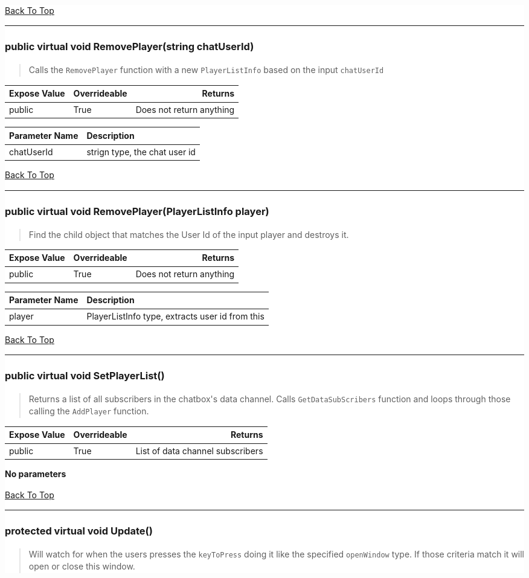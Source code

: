 [Back To Top](#)

------------------
 ### public virtual void RemovePlayer(string chatUserId)<a name="RemovePlayer"></a>
>   Calls the `RemovePlayer` function with a new `PlayerListInfo` based on the input `chatUserId` 

| Expose Value | Overrideable | Returns |
|:---|:---|---:|
|public|True|Does not return anything|

| Parameter Name | Description |
|:---|:---|
|chatUserId|strign type, the chat user id|

[Back To Top](#)

------------------
 ### public virtual void RemovePlayer(PlayerListInfo player)<a name="RemovePlayer"></a>
>   Find the child object that matches the User Id of the input player and destroys it. 

| Expose Value | Overrideable | Returns |
|:---|:---|---:|
|public|True|Does not return anything|

| Parameter Name | Description |
|:---|:---|
|player|PlayerListInfo type, extracts user id from this|

[Back To Top](#)

------------------
 ### public virtual void SetPlayerList()<a name="SetPlayerList"></a>
>   Returns a list of all subscribers in the chatbox's data channel.   Calls `GetDataSubScribers` function and loops through those calling the `AddPlayer` function. 

| Expose Value | Overrideable | Returns |
|:---|:---|---:|
|public|True| List<string> of data channel subscribers|

**No parameters**

[Back To Top](#)

------------------
 ### protected virtual void Update()<a name="Update"></a>
>   Will watch for when the users presses the `keyToPress` doing it like the specified `openWindow` type. If those criteria match it will open or close this window. 
